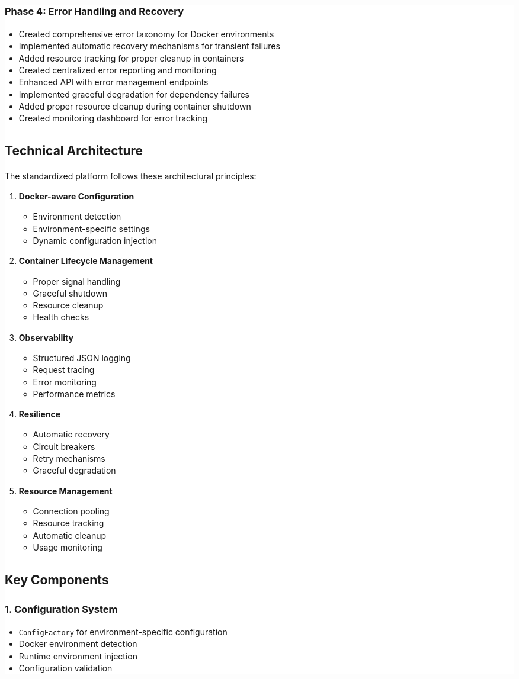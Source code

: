 ### Phase 4: Error Handling and Recovery

- Created comprehensive error taxonomy for Docker environments
- Implemented automatic recovery mechanisms for transient failures
- Added resource tracking for proper cleanup in containers
- Created centralized error reporting and monitoring
- Enhanced API with error management endpoints
- Implemented graceful degradation for dependency failures
- Added proper resource cleanup during container shutdown
- Created monitoring dashboard for error tracking

## Technical Architecture

The standardized platform follows these architectural principles:

1. **Docker-aware Configuration**
   - Environment detection
   - Environment-specific settings
   - Dynamic configuration injection

2. **Container Lifecycle Management**
   - Proper signal handling
   - Graceful shutdown
   - Resource cleanup
   - Health checks

3. **Observability**
   - Structured JSON logging
   - Request tracing
   - Error monitoring
   - Performance metrics

4. **Resilience**
   - Automatic recovery
   - Circuit breakers
   - Retry mechanisms
   - Graceful degradation

5. **Resource Management**
   - Connection pooling
   - Resource tracking
   - Automatic cleanup
   - Usage monitoring

## Key Components

### 1. Configuration System

- `ConfigFactory` for environment-specific configuration
- Docker environment detection
- Runtime environment injection
- Configuration validation
